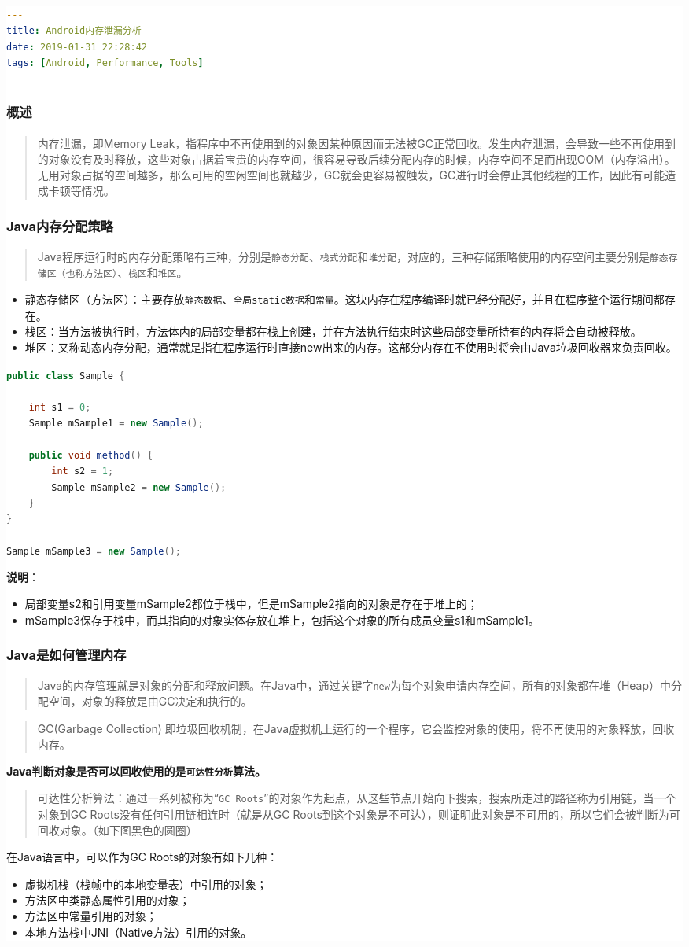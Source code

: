 ```yaml
---
title: Android内存泄漏分析
date: 2019-01-31 22:28:42
tags: [Android, Performance, Tools]
---
```


### 概述

>内存泄漏，即Memory Leak，指程序中不再使用到的对象因某种原因而无法被GC正常回收。发生内存泄漏，会导致一些不再使用到的对象没有及时释放，这些对象占据着宝贵的内存空间，很容易导致后续分配内存的时候，内存空间不足而出现OOM（内存溢出）。无用对象占据的空间越多，那么可用的空闲空间也就越少，GC就会更容易被触发，GC进行时会停止其他线程的工作，因此有可能造成卡顿等情况。



### Java内存分配策略

> Java程序运行时的内存分配策略有三种，分别是`静态分配`、`栈式分配`和`堆分配`，对应的，三种存储策略使用的内存空间主要分别是`静态存储区（也称方法区）`、`栈区`和`堆区`。

- 静态存储区（方法区）：主要存放`静态数据`、`全局static数据`和`常量`。这块内存在程序编译时就已经分配好，并且在程序整个运行期间都存在。
- 栈区：当方法被执行时，方法体内的局部变量都在栈上创建，并在方法执行结束时这些局部变量所持有的内存将会自动被释放。
- 堆区：又称动态内存分配，通常就是指在程序运行时直接new出来的内存。这部分内存在不使用时将会由Java垃圾回收器来负责回收。

```java
public class Sample {
    
    int s1 = 0;
    Sample mSample1 = new Sample();

    public void method() {
        int s2 = 1;
        Sample mSample2 = new Sample();
    }
}

Sample mSample3 = new Sample();
```

**说明**：

- 局部变量s2和引用变量mSample2都位于栈中，但是mSample2指向的对象是存在于堆上的；
- mSample3保存于栈中，而其指向的对象实体存放在堆上，包括这个对象的所有成员变量s1和mSample1。

### Java是如何管理内存

> Java的内存管理就是对象的分配和释放问题。在Java中，通过关键字`new`为每个对象申请内存空间，所有的对象都在堆（Heap）中分配空间，对象的释放是由GC决定和执行的。

> GC(Garbage Collection) 即垃圾回收机制，在Java虚拟机上运行的一个程序，它会监控对象的使用，将不再使用的对象释放，回收内存。

**Java判断对象是否可以回收使用的是`可达性分析`算法。**

>可达性分析算法：通过一系列被称为“`GC Roots`”的对象作为起点，从这些节点开始向下搜索，搜索所走过的路径称为引用链，当一个对象到GC Roots没有任何引用链相连时（就是从GC Roots到这个对象是不可达），则证明此对象是不可用的，所以它们会被判断为可回收对象。（如下图黑色的圆圈）

在Java语言中，可以作为GC Roots的对象有如下几种：

- 虚拟机栈（栈帧中的本地变量表）中引用的对象；
- 方法区中类静态属性引用的对象；
- 方法区中常量引用的对象；
- 本地方法栈中JNI（Native方法）引用的对象。
